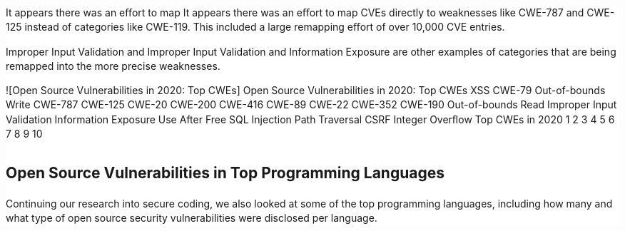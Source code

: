 It appears there was an eﬀort to map 
It appears there was an eﬀort to map 
CVEs directly to weaknesses like 
CWE-787 and CWE-125 instead of 
categories like CWE-119. This included a 
large remapping eﬀort of over 10,000 
CVE entries. 

Improper Input Validation and 
Improper Input Validation and 
Information Exposure are other 
examples of categories that are being 
remapped into the more precise 
weaknesses.

![Open Source Vulnerabilities in 2020: Top CWEs]
Open Source Vulnerabilities 
in 2020: Top CWEs
XSS
CWE-79
Out-of-bounds Write
CWE-787
CWE-125
CWE-20
CWE-200
CWE-416
CWE-89
CWE-22
CWE-352
CWE-190
Out-of-bounds Read
Improper Input Validation
Information Exposure
Use After Free
SQL Injection
Path Traversal
CSRF
Integer Overﬂow
Top CWEs in 2020
1
2
3
4
5
6
7
8
9
10

## Open Source Vulnerabilities in Top Programming Languages
Continuing our research into secure coding, we also looked 
at some of the top programming languages, including how 
many and what type of open source security vulnerabilities 
were disclosed per language.
